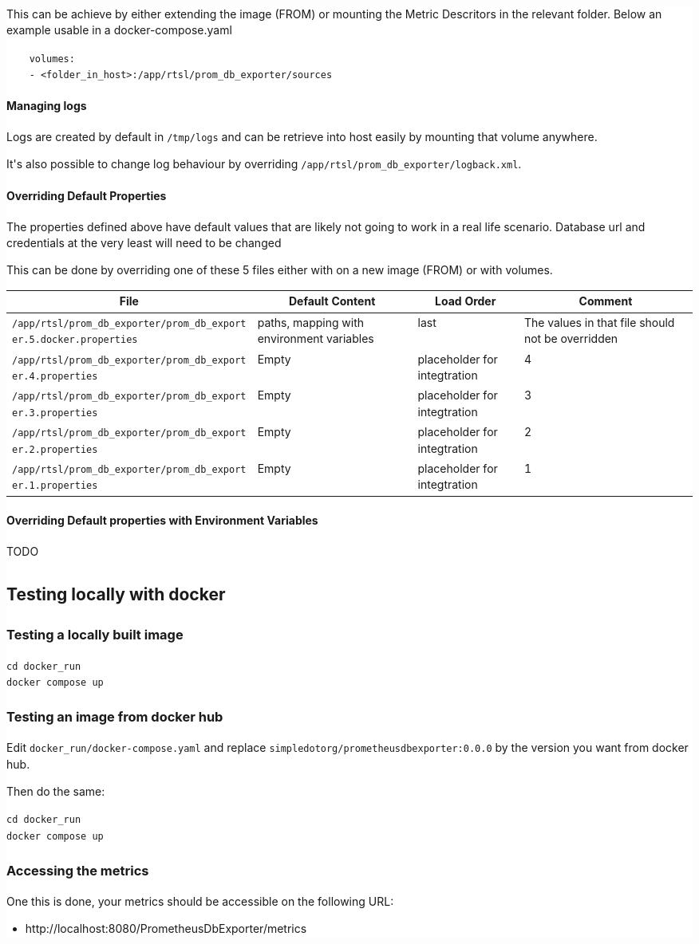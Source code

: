 This can be achieve by either extending the image (FROM) or mounting the Metric Descritors in the relevant folder. Below an example usable in a docker-compose.yaml

``` docker-compose example
    volumes:
    - <folder_in_host>:/app/rtsl/prom_db_exporter/sources
```

#### Managing logs

Logs are created by default in `/tmp/logs` and can be retrieve into host easily by mounting that volume anywhere.

It's also possible to change log behaviour by overriding `/app/rtsl/prom_db_exporter/logback.xml`.

#### Overriding Default Properties

The properties defined above have default values that are likely not going to work in a real life scenario. Database url and credentials at the very least will need to be changed

This can be done by overriding one of these 5 files either with on a new image (FROM) or with volumes.

| File      | Default Content  | Load Order | Comment |
| ----------- | ----------- |----------- |----------- |
| `/app/rtsl/prom_db_exporter/prom_db_exporter.5.docker.properties`  | paths, mapping with environment variables        | last        | The values in that file should not be overridden |
| `/app/rtsl/prom_db_exporter/prom_db_exporter.4.properties` | Empty        | placeholder for integtration     | 4 ||
| `/app/rtsl/prom_db_exporter/prom_db_exporter.3.properties` | Empty        | placeholder for integtration     | 3 ||
| `/app/rtsl/prom_db_exporter/prom_db_exporter.2.properties` | Empty        | placeholder for integtration     | 2 ||
| `/app/rtsl/prom_db_exporter/prom_db_exporter.1.properties` | Empty        | placeholder for integtration     | 1 ||


#### Overriding Default properties with Environment Variables

TODO




## Testing locally with docker

### Testing a locally built image

```
cd docker_run
docker compose up 
```

### Testing an image from docker hub

Edit `docker_run/docker-compose.yaml` and replace `simpledotorg/prometheusdbexporter:0.0.0` by the version you want from docker hub.

Then do the same: 

```
cd docker_run
docker compose up 
```

### Accessing the metrics

One this is done, your metrics should be accessible on the following URL: 
- http://localhost:8080/PrometheusDbExporter/metrics



